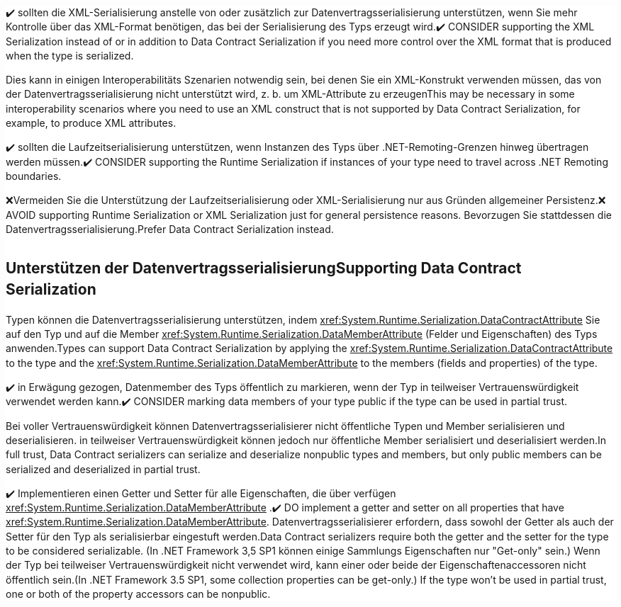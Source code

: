  <span data-ttu-id="71c1c-121">✔️ sollten die XML-Serialisierung anstelle von oder zusätzlich zur Datenvertragsserialisierung unterstützen, wenn Sie mehr Kontrolle über das XML-Format benötigen, das bei der Serialisierung des Typs erzeugt wird.</span><span class="sxs-lookup"><span data-stu-id="71c1c-121">✔️ CONSIDER supporting the XML Serialization instead of or in addition to Data Contract Serialization if you need more control over the XML format that is produced when the type is serialized.</span></span>

 <span data-ttu-id="71c1c-122">Dies kann in einigen Interoperabilitäts Szenarien notwendig sein, bei denen Sie ein XML-Konstrukt verwenden müssen, das von der Datenvertragsserialisierung nicht unterstützt wird, z. b. um XML-Attribute zu erzeugen</span><span class="sxs-lookup"><span data-stu-id="71c1c-122">This may be necessary in some interoperability scenarios where you need to use an XML construct that is not supported by Data Contract Serialization, for example, to produce XML attributes.</span></span>

 <span data-ttu-id="71c1c-123">✔️ sollten die Laufzeitserialisierung unterstützen, wenn Instanzen des Typs über .NET-Remoting-Grenzen hinweg übertragen werden müssen.</span><span class="sxs-lookup"><span data-stu-id="71c1c-123">✔️ CONSIDER supporting the Runtime Serialization if instances of your type need to travel across .NET Remoting boundaries.</span></span>

 <span data-ttu-id="71c1c-124">❌Vermeiden Sie die Unterstützung der Laufzeitserialisierung oder XML-Serialisierung nur aus Gründen allgemeiner Persistenz.</span><span class="sxs-lookup"><span data-stu-id="71c1c-124">❌ AVOID supporting Runtime Serialization or XML Serialization just for general persistence reasons.</span></span> <span data-ttu-id="71c1c-125">Bevorzugen Sie stattdessen die Datenvertragsserialisierung.</span><span class="sxs-lookup"><span data-stu-id="71c1c-125">Prefer Data Contract Serialization instead.</span></span>

## <a name="supporting-data-contract-serialization"></a><span data-ttu-id="71c1c-126">Unterstützen der Datenvertragsserialisierung</span><span class="sxs-lookup"><span data-stu-id="71c1c-126">Supporting Data Contract Serialization</span></span>
 <span data-ttu-id="71c1c-127">Typen können die Datenvertragsserialisierung unterstützen, indem <xref:System.Runtime.Serialization.DataContractAttribute> Sie auf den Typ und auf die Member <xref:System.Runtime.Serialization.DataMemberAttribute> (Felder und Eigenschaften) des Typs anwenden.</span><span class="sxs-lookup"><span data-stu-id="71c1c-127">Types can support Data Contract Serialization by applying the <xref:System.Runtime.Serialization.DataContractAttribute> to the type and the <xref:System.Runtime.Serialization.DataMemberAttribute> to the members (fields and properties) of the type.</span></span>

 <span data-ttu-id="71c1c-128">✔️ in Erwägung gezogen, Datenmember des Typs öffentlich zu markieren, wenn der Typ in teilweiser Vertrauenswürdigkeit verwendet werden kann.</span><span class="sxs-lookup"><span data-stu-id="71c1c-128">✔️ CONSIDER marking data members of your type public if the type can be used in partial trust.</span></span>

 <span data-ttu-id="71c1c-129">Bei voller Vertrauenswürdigkeit können Datenvertragsserialisierer nicht öffentliche Typen und Member serialisieren und deserialisieren. in teilweiser Vertrauenswürdigkeit können jedoch nur öffentliche Member serialisiert und deserialisiert werden.</span><span class="sxs-lookup"><span data-stu-id="71c1c-129">In full trust, Data Contract serializers can serialize and deserialize nonpublic types and members, but only public members can be serialized and deserialized in partial trust.</span></span>

 <span data-ttu-id="71c1c-130">✔️ Implementieren einen Getter und Setter für alle Eigenschaften, die über verfügen <xref:System.Runtime.Serialization.DataMemberAttribute> .</span><span class="sxs-lookup"><span data-stu-id="71c1c-130">✔️ DO implement a getter and setter on all properties that have <xref:System.Runtime.Serialization.DataMemberAttribute>.</span></span> <span data-ttu-id="71c1c-131">Datenvertragsserialisierer erfordern, dass sowohl der Getter als auch der Setter für den Typ als serialisierbar eingestuft werden.</span><span class="sxs-lookup"><span data-stu-id="71c1c-131">Data Contract serializers require both the getter and the setter for the type to be considered serializable.</span></span> <span data-ttu-id="71c1c-132">(In .NET Framework 3,5 SP1 können einige Sammlungs Eigenschaften nur "Get-only" sein.) Wenn der Typ bei teilweiser Vertrauenswürdigkeit nicht verwendet wird, kann einer oder beide der Eigenschaftenaccessoren nicht öffentlich sein.</span><span class="sxs-lookup"><span data-stu-id="71c1c-132">(In .NET Framework 3.5 SP1, some collection properties can be get-only.) If the type won’t be used in partial trust, one or both of the property accessors can be nonpublic.</span></span>
